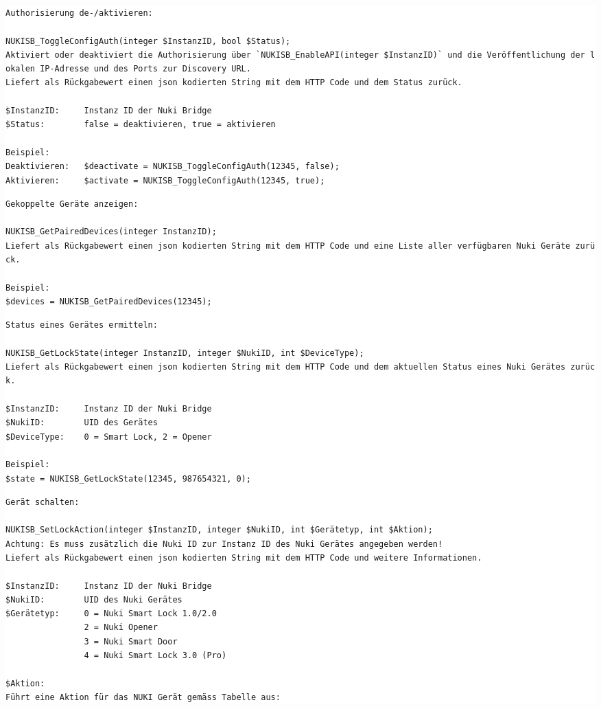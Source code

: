 ```text
Authorisierung de-/aktivieren:  

NUKISB_ToggleConfigAuth(integer $InstanzID, bool $Status);  
Aktiviert oder deaktiviert die Authorisierung über `NUKISB_EnableAPI(integer $InstanzID)` und die Veröffentlichung der lokalen IP-Adresse und des Ports zur Discovery URL.  
Liefert als Rückgabewert einen json kodierten String mit dem HTTP Code und dem Status zurück.  

$InstanzID:     Instanz ID der Nuki Bridge
$Status:        false = deaktivieren, true = aktivieren  

Beispiel:  
Deaktivieren:   $deactivate = NUKISB_ToggleConfigAuth(12345, false); 
Aktivieren:     $activate = NUKISB_ToggleConfigAuth(12345, true); 
```  

```text
Gekoppelte Geräte anzeigen:  

NUKISB_GetPairedDevices(integer InstanzID);
Liefert als Rückgabewert einen json kodierten String mit dem HTTP Code und eine Liste aller verfügbaren Nuki Geräte zurück.  

Beispiel:
$devices = NUKISB_GetPairedDevices(12345);  
````  

```text
Status eines Gerätes ermitteln:  

NUKISB_GetLockState(integer InstanzID, integer $NukiID, int $DeviceType);  
Liefert als Rückgabewert einen json kodierten String mit dem HTTP Code und dem aktuellen Status eines Nuki Gerätes zurück.  

$InstanzID:     Instanz ID der Nuki Bridge  
$NukiID:        UID des Gerätes  
$DeviceType:    0 = Smart Lock, 2 = Opener  

Beispiel:  
$state = NUKISB_GetLockState(12345, 987654321, 0);  
````

```text
Gerät schalten:  

NUKISB_SetLockAction(integer $InstanzID, integer $NukiID, int $Gerätetyp, int $Aktion);  
Achtung: Es muss zusätzlich die Nuki ID zur Instanz ID des Nuki Gerätes angegeben werden!  
Liefert als Rückgabewert einen json kodierten String mit dem HTTP Code und weitere Informationen.

$InstanzID:     Instanz ID der Nuki Bridge
$NukiID:        UID des Nuki Gerätes
$Gerätetyp:     0 = Nuki Smart Lock 1.0/2.0
                2 = Nuki Opener
                3 = Nuki Smart Door
                4 = Nuki Smart Lock 3.0 (Pro)   

$Aktion:  
Führt eine Aktion für das NUKI Gerät gemäss Tabelle aus:  
```
